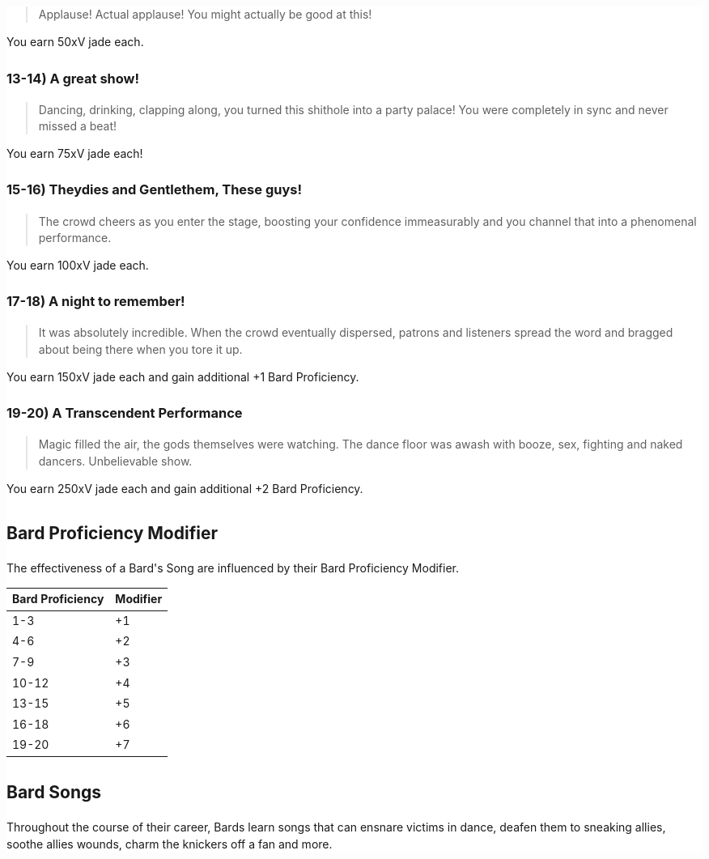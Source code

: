 > Applause! Actual applause! You might actually be good at this!

You earn 50xV jade each.

### 13-14) A great show!

> Dancing, drinking, clapping along, you turned this shithole into a party palace! You were completely in sync and never missed a beat!

You earn 75xV jade each!

### 15-16) Theydies and Gentlethem, These guys!

> The crowd cheers as you enter the stage, boosting your confidence immeasurably and you channel that into a phenomenal performance.

You earn 100xV jade each.

### 17-18) A night to remember!

> It was absolutely incredible. When the crowd eventually dispersed, patrons and listeners spread the word and bragged about being there when you tore it up.

You earn 150xV jade each and gain additional +1 Bard Proficiency.

### 19-20) A Transcendent Performance

> Magic filled the air, the gods themselves were watching. The dance floor was awash with booze, sex, fighting and naked dancers. Unbelievable show.

You earn 250xV jade each and gain additional +2 Bard Proficiency.

## Bard Proficiency Modifier

The effectiveness of a Bard's Song are influenced by their Bard Proficiency Modifier.

| Bard Proficiency | Modifier |
| ---------------- | -------- |
| 1-3              | +1       |
| 4-6              | +2       |
| 7-9              | +3       |
| 10-12            | +4       |
| 13-15            | +5       |
| 16-18            | +6       |
| 19-20            | +7       |

## Bard Songs

Throughout the course of their career, Bards learn songs that can ensnare victims in dance, deafen them to sneaking allies, soothe allies wounds, charm the knickers off a fan and more.
